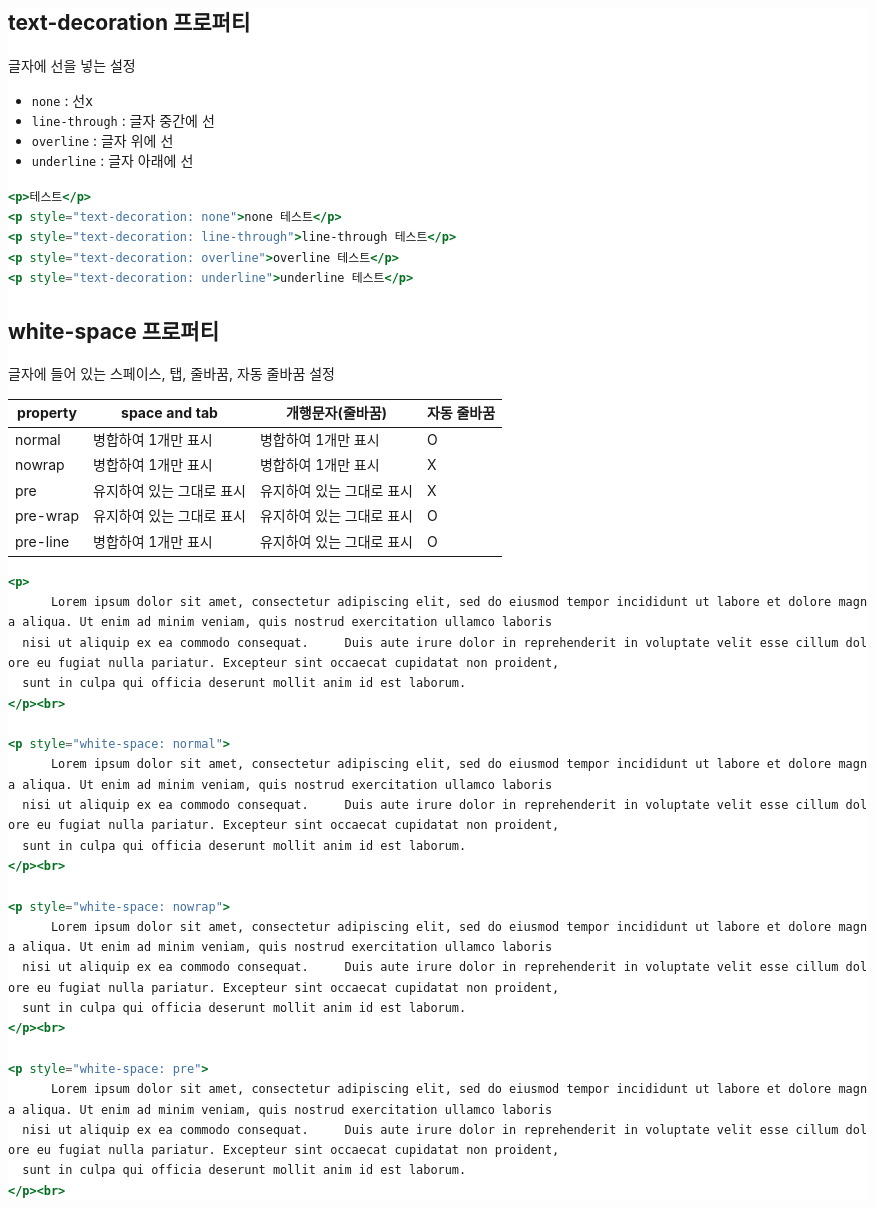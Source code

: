 ## **text-decoration 프로퍼티**

글자에 선을 넣는 설정

- `none` : 선x
- `line-through` : 글자 중간에 선
- `overline` : 글자 위에 선
- `underline` : 글자 아래에 선

```jsx
<p>테스트</p>
<p style="text-decoration: none">none 테스트</p>
<p style="text-decoration: line-through">line-through 테스트</p>
<p style="text-decoration: overline">overline 테스트</p>
<p style="text-decoration: underline">underline 테스트</p>
```

## **white-space 프로퍼티**

글자에 들어 있는 스페이스, 탭, 줄바꿈, 자동 줄바꿈 설정

| property | space and tab             | 개행문자(줄바꿈)          | 자동 줄바꿈 |
| -------- | ------------------------- | ------------------------- | ----------- |
| normal   | 병합하여 1개만 표시       | 병합하여 1개만 표시       | O           |
| nowrap   | 병합하여 1개만 표시       | 병합하여 1개만 표시       | X           |
| pre      | 유지하여 있는 그대로 표시 | 유지하여 있는 그대로 표시 | X           |
| pre-wrap | 유지하여 있는 그대로 표시 | 유지하여 있는 그대로 표시 | O           |
| pre-line | 병합하여 1개만 표시       | 유지하여 있는 그대로 표시 | O           |

```jsx
<p>
      Lorem ipsum dolor sit amet, consectetur adipiscing elit, sed do eiusmod tempor incididunt ut labore et dolore magna aliqua. Ut enim ad minim veniam, quis nostrud exercitation ullamco laboris
  nisi ut aliquip ex ea commodo consequat.     Duis aute irure dolor in reprehenderit in voluptate velit esse cillum dolore eu fugiat nulla pariatur. Excepteur sint occaecat cupidatat non proident,
  sunt in culpa qui officia deserunt mollit anim id est laborum.
</p><br>

<p style="white-space: normal">
      Lorem ipsum dolor sit amet, consectetur adipiscing elit, sed do eiusmod tempor incididunt ut labore et dolore magna aliqua. Ut enim ad minim veniam, quis nostrud exercitation ullamco laboris
  nisi ut aliquip ex ea commodo consequat.     Duis aute irure dolor in reprehenderit in voluptate velit esse cillum dolore eu fugiat nulla pariatur. Excepteur sint occaecat cupidatat non proident,
  sunt in culpa qui officia deserunt mollit anim id est laborum.
</p><br>

<p style="white-space: nowrap">
      Lorem ipsum dolor sit amet, consectetur adipiscing elit, sed do eiusmod tempor incididunt ut labore et dolore magna aliqua. Ut enim ad minim veniam, quis nostrud exercitation ullamco laboris
  nisi ut aliquip ex ea commodo consequat.     Duis aute irure dolor in reprehenderit in voluptate velit esse cillum dolore eu fugiat nulla pariatur. Excepteur sint occaecat cupidatat non proident,
  sunt in culpa qui officia deserunt mollit anim id est laborum.
</p><br>

<p style="white-space: pre">
      Lorem ipsum dolor sit amet, consectetur adipiscing elit, sed do eiusmod tempor incididunt ut labore et dolore magna aliqua. Ut enim ad minim veniam, quis nostrud exercitation ullamco laboris
  nisi ut aliquip ex ea commodo consequat.     Duis aute irure dolor in reprehenderit in voluptate velit esse cillum dolore eu fugiat nulla pariatur. Excepteur sint occaecat cupidatat non proident,
  sunt in culpa qui officia deserunt mollit anim id est laborum.
</p><br>

```